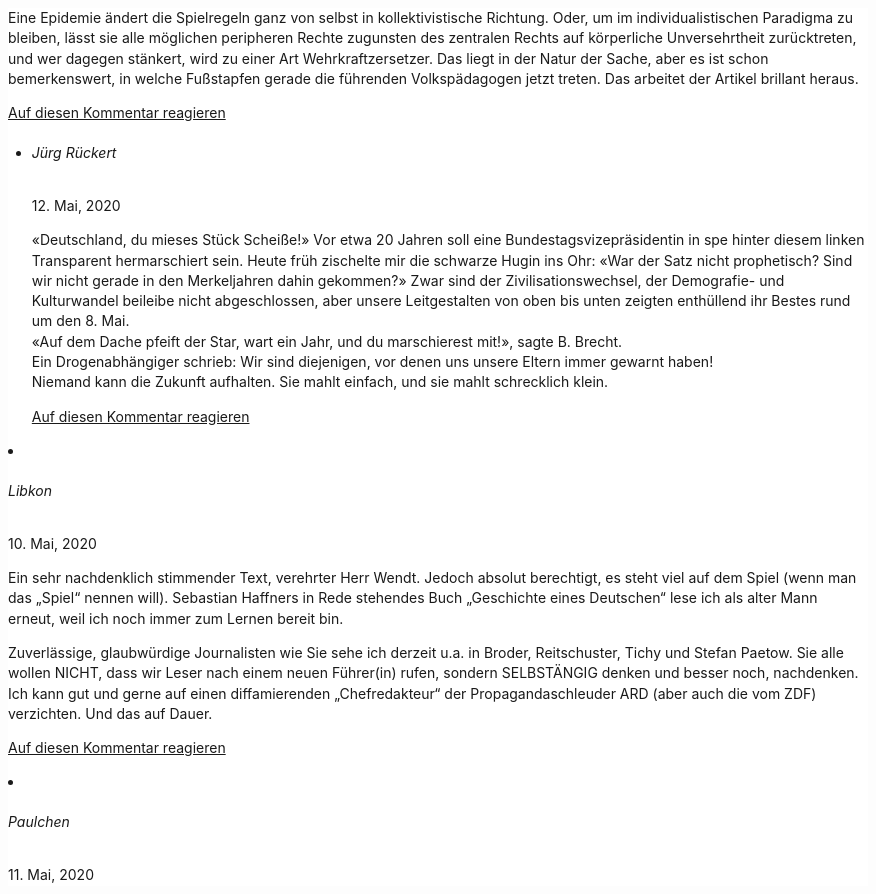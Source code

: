 

Eine Epidemie ändert die Spielregeln ganz von selbst in kollektivistische Richtung. Oder, um im individualistischen Paradigma zu bleiben, lässt sie alle möglichen peripheren Rechte zugunsten des zentralen Rechts auf körperliche Unversehrtheit zurücktreten, und wer dagegen stänkert, wird zu einer Art Wehrkraftzersetzer. Das liegt in der Natur der Sache, aber es ist schon bemerkenswert, in welche Fußstapfen gerade die führenden Volkspädagogen jetzt treten. Das arbeitet der Artikel brillant heraus.

<a rel="nofollow" class="comment-reply-link" href="#comment-49521" data-commentid="49521" data-postid="11206" data-belowelement="comment-49521" data-respondelement="respond" data-replyto="Antworte auf Hartmut Pilch" aria-label="Antworte auf Hartmut Pilch">Auf diesen Kommentar reagieren</a> 


<ul class="children">
<li class="comment odd alt depth-2 clearfix" id="li-comment-49675">
<h6 class="author">Jürg Rückert</h6> <span class="date">12. Mai, 2020</span>



«Deutschland, du mieses Stück Scheiße!» Vor etwa 20 Jahren soll eine Bundestagsvizepräsidentin in spe hinter diesem linken Transparent hermarschiert sein. Heute früh zischelte mir die schwarze Hugin ins Ohr: «War der Satz nicht prophetisch? Sind wir nicht gerade in den Merkeljahren dahin gekommen?» Zwar sind der Zivilisationswechsel, der Demografie- und Kulturwandel beileibe nicht abgeschlossen, aber unsere Leitgestalten von oben bis unten zeigten enthüllend ihr Bestes rund um den 8. Mai.<br>
«Auf dem Dache pfeift der Star, wart ein Jahr, und du marschierest mit!», sagte B. Brecht.<br>
Ein Drogenabhängiger schrieb: Wir sind diejenigen, vor denen uns unsere Eltern immer gewarnt haben!<br>
Niemand kann die Zukunft aufhalten. Sie mahlt einfach, und sie mahlt schrecklich klein.

<a rel="nofollow" class="comment-reply-link" href="#comment-49675" data-commentid="49675" data-postid="11206" data-belowelement="comment-49675" data-respondelement="respond" data-replyto="Antworte auf Jürg Rückert" aria-label="Antworte auf Jürg Rückert">Auf diesen Kommentar reagieren</a> 


</li>
</ul>
</li>
<li class="comment even thread-odd thread-alt depth-1 clearfix" id="li-comment-49557">
<h6 class="author">Libkon</h6> <span class="date">10. Mai, 2020</span>



Ein sehr nachdenklich stimmender Text, verehrter Herr Wendt. Jedoch absolut berechtigt, es steht viel auf dem Spiel (wenn man das „Spiel“ nennen will). Sebastian Haffners in Rede stehendes Buch „Geschichte eines Deutschen“ lese ich als alter Mann erneut, weil ich noch immer zum Lernen bereit bin. 

Zuverlässige, glaubwürdige Journalisten wie Sie sehe ich derzeit u.a. in Broder, Reitschuster, Tichy und Stefan Paetow. Sie alle wollen NICHT, dass wir Leser nach einem neuen Führer(in) rufen, sondern SELBSTÄNGIG denken und besser noch, nachdenken. Ich kann gut und gerne auf einen diffamierenden „Chefredakteur“ der Propagandaschleuder ARD (aber auch die vom ZDF) verzichten. Und das auf Dauer.

<a rel="nofollow" class="comment-reply-link" href="#comment-49557" data-commentid="49557" data-postid="11206" data-belowelement="comment-49557" data-respondelement="respond" data-replyto="Antworte auf Libkon" aria-label="Antworte auf Libkon">Auf diesen Kommentar reagieren</a> 


</li>
<li class="comment odd alt thread-even depth-1 clearfix" id="li-comment-49567">
<h6 class="author">Paulchen</h6> <span class="date">11. Mai, 2020</span>
